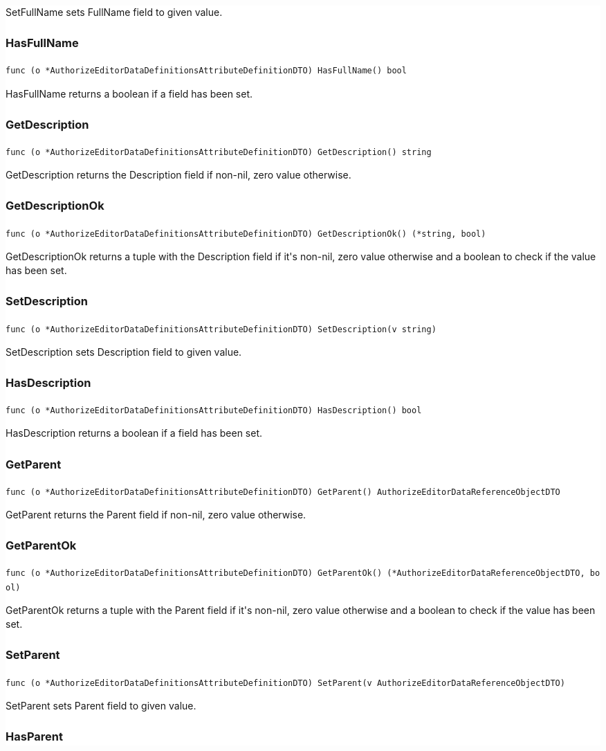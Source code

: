 SetFullName sets FullName field to given value.

### HasFullName

`func (o *AuthorizeEditorDataDefinitionsAttributeDefinitionDTO) HasFullName() bool`

HasFullName returns a boolean if a field has been set.

### GetDescription

`func (o *AuthorizeEditorDataDefinitionsAttributeDefinitionDTO) GetDescription() string`

GetDescription returns the Description field if non-nil, zero value otherwise.

### GetDescriptionOk

`func (o *AuthorizeEditorDataDefinitionsAttributeDefinitionDTO) GetDescriptionOk() (*string, bool)`

GetDescriptionOk returns a tuple with the Description field if it's non-nil, zero value otherwise
and a boolean to check if the value has been set.

### SetDescription

`func (o *AuthorizeEditorDataDefinitionsAttributeDefinitionDTO) SetDescription(v string)`

SetDescription sets Description field to given value.

### HasDescription

`func (o *AuthorizeEditorDataDefinitionsAttributeDefinitionDTO) HasDescription() bool`

HasDescription returns a boolean if a field has been set.

### GetParent

`func (o *AuthorizeEditorDataDefinitionsAttributeDefinitionDTO) GetParent() AuthorizeEditorDataReferenceObjectDTO`

GetParent returns the Parent field if non-nil, zero value otherwise.

### GetParentOk

`func (o *AuthorizeEditorDataDefinitionsAttributeDefinitionDTO) GetParentOk() (*AuthorizeEditorDataReferenceObjectDTO, bool)`

GetParentOk returns a tuple with the Parent field if it's non-nil, zero value otherwise
and a boolean to check if the value has been set.

### SetParent

`func (o *AuthorizeEditorDataDefinitionsAttributeDefinitionDTO) SetParent(v AuthorizeEditorDataReferenceObjectDTO)`

SetParent sets Parent field to given value.

### HasParent
